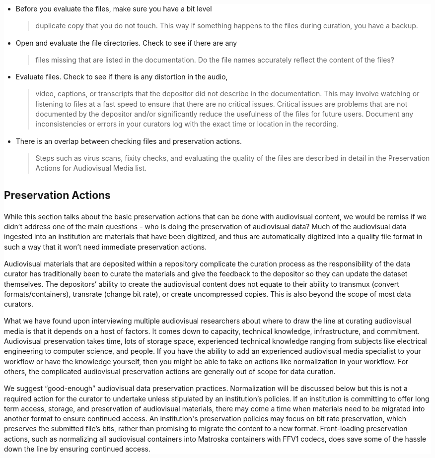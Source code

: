 - Before you evaluate the files, make sure you have a bit level
  > duplicate copy that you do not touch. This way if something happens
  > to the files during curation, you have a backup.

- Open and evaluate the file directories. Check to see if there are any
  > files missing that are listed in the documentation. Do the file
  > names accurately reflect the content of the files?

- Evaluate files. Check to see if there is any distortion in the audio,
  > video, captions, or transcripts that the depositor did not describe
  > in the documentation. This may involve watching or listening to
  > files at a fast speed to ensure that there are no critical issues.
  > Critical issues are problems that are not documented by the
  > depositor and/or significantly reduce the usefulness of the files
  > for future users. Document any inconsistencies or errors in your
  > curators log with the exact time or location in the recording.

- There is an overlap between checking files and preservation actions.
  > Steps such as virus scans, fixity checks, and evaluating the quality
  > of the files are described in detail in the Preservation Actions for
  > Audiovisual Media list.

## Preservation Actions

While this section talks about the basic preservation actions that can
be done with audiovisual content, we would be remiss if we didn’t
address one of the main questions - who is doing the preservation of
audiovisual data? Much of the audiovisual data ingested into an
institution are materials that have been digitized, and thus are
automatically digitized into a quality file format in such a way that it
won’t need immediate preservation actions.

Audiovisual materials that are deposited within a repository complicate
the curation process as the responsibility of the data curator has
traditionally been to curate the materials and give the feedback to the
depositor so they can update the dataset themselves. The depositors’
ability to create the audiovisual content does not equate to their
ability to transmux (convert formats/containers), transrate (change bit
rate), or create uncompressed copies. This is also beyond the scope of
most data curators.

What we have found upon interviewing multiple audiovisual researchers
about where to draw the line at curating audiovisual media is that it
depends on a host of factors. It comes down to capacity, technical
knowledge, infrastructure, and commitment. Audiovisual preservation
takes time, lots of storage space, experienced technical knowledge
ranging from subjects like electrical engineering to computer science,
and people. If you have the ability to add an experienced audiovisual
media specialist to your workflow or have the knowledge yourself, then
you might be able to take on actions like normalization in your
workflow. For others, the complicated audiovisual preservation actions
are generally out of scope for data curation.

We suggest “good-enough” audiovisual data preservation practices.
Normalization will be discussed below but this is not a required action
for the curator to undertake unless stipulated by an institution’s
policies. If an institution is committing to offer long term access,
storage, and preservation of audiovisual materials, there may come a
time when materials need to be migrated into another format to ensure
continued access. An institution's preservation policies may focus on
bit rate preservation, which preserves the submitted file’s bits, rather
than promising to migrate the content to a new format. Front-loading
preservation actions, such as normalizing all audiovisual containers
into Matroska containers with FFV1 codecs, does save some of the hassle
down the line by ensuring continued access.
